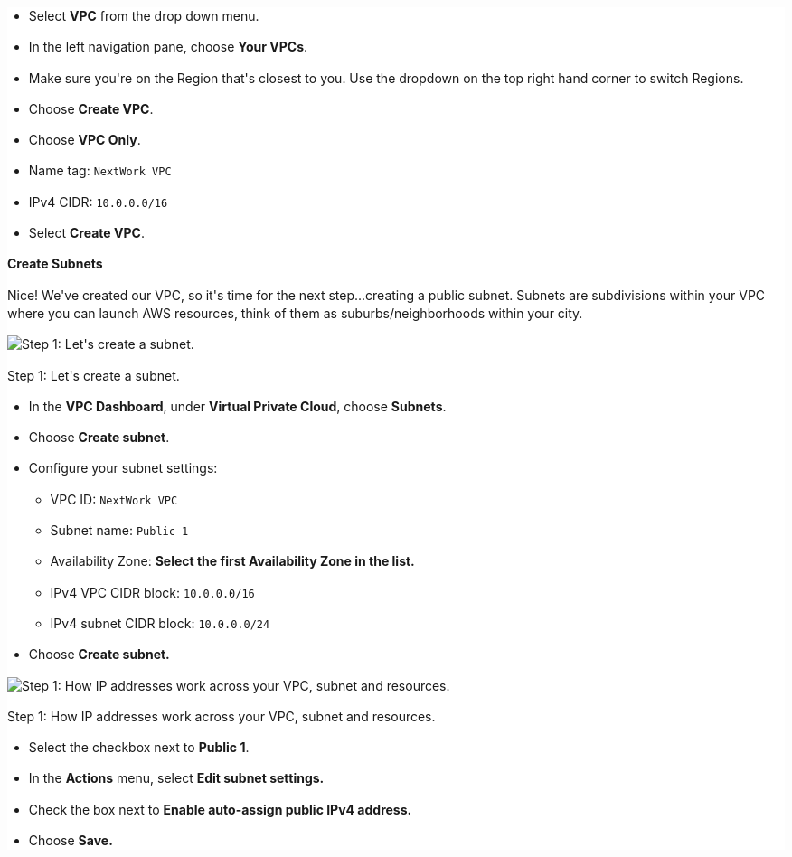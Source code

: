-   Select  **VPC**  from the drop down menu.
    
-   In the left navigation pane, choose  **Your VPCs**.
    
-   Make sure you're on the Region that's closest to you. Use the dropdown on the top right hand corner to switch Regions.
    
-   Choose  **Create VPC**.
    
-   Choose  **VPC Only**.
    
-   Name tag:  `NextWork VPC`
    
-   IPv4 CIDR:  `10.0.0.0/16`
    
-   Select  **Create VPC**.
    

  
  

**Create Subnets**

Nice! We've created our VPC, so it's time for the next step...creating a public subnet. Subnets are subdivisions within your VPC where you can launch AWS resources, think of them as suburbs/neighborhoods within your city.

![Step 1: Let's create a subnet.](https://learn.nextwork.org/projects/static/aws-networks-ec2/high-step1.3.png)

Step 1: Let's create a subnet.

  

-   In the  **VPC Dashboard**, under  **Virtual Private Cloud**, choose  **Subnets**.
    
-   Choose  **Create subnet**.
    
-   Configure your subnet settings:
    
    -   VPC ID:  `NextWork VPC`
        
    -   Subnet name:  `Public 1`
        
    -   Availability Zone:  **Select the first Availability Zone in the list.**
        
    -   IPv4 VPC CIDR block:  `10.0.0.0/16`
        
    -   IPv4 subnet CIDR block:  `10.0.0.0/24`
        
-   Choose **Create subnet.**
    

![Step 1: How IP addresses work across your VPC, subnet and resources.](https://learn.nextwork.org/projects/static/aws-networks-ec2/high-step1.4.png)

Step 1: How IP addresses work across your VPC, subnet and resources.

  

-   Select the checkbox next to **Public 1**.
    
-   In the **Actions** menu, select **Edit subnet settings.**
    
-   Check the box next to **Enable auto-assign public IPv4 address.**
    
-   Choose **Save.**
    